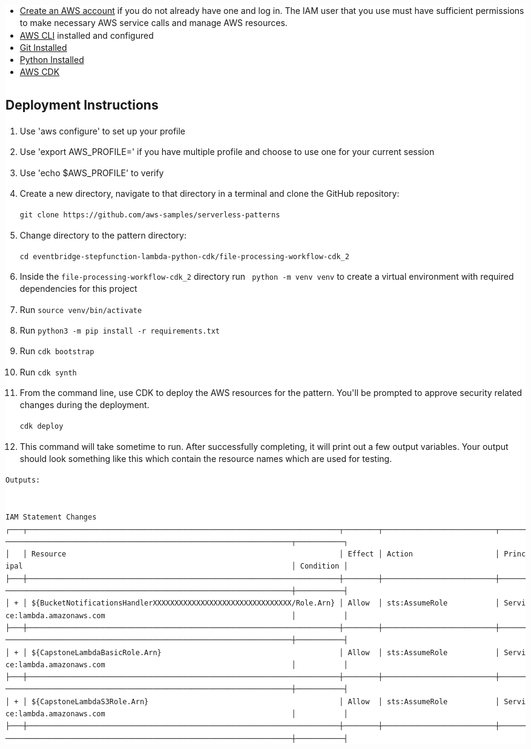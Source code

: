 * [Create an AWS account](https://portal.aws.amazon.com/gp/aws/developer/registration/index.html) if you do not already have one and log in. The IAM user that you use must have sufficient permissions to make necessary AWS service calls and manage AWS resources.
* [AWS CLI](https://docs.aws.amazon.com/cli/latest/userguide/install-cliv2.html) installed and configured
* [Git Installed](https://git-scm.com/book/en/v2/Getting-Started-Installing-Git)
* [Python Installed](https://www.python.org/downloads/macos/)
* [AWS CDK](https://docs.aws.amazon.com/cdk/v2/guide/cli.html)

## Deployment Instructions

1. Use 'aws configure' to set up your profile
2. Use 'export AWS_PROFILE=<your profile name>' if you have multiple profile and choose to use one for your current session
3. Use 'echo $AWS_PROFILE' to verify
4. Create a new directory, navigate to that directory in a terminal and clone the GitHub repository:
    ``` 
    git clone https://github.com/aws-samples/serverless-patterns
    ```
5. Change directory to the pattern directory:
    ```
    cd eventbridge-stepfunction-lambda-python-cdk/file-processing-workflow-cdk_2
    ```
6. Inside the `file-processing-workflow-cdk_2` directory run ` python -m venv venv` to create a virtual environment with required dependencies for this project
7. Run `source venv/bin/activate`
8. Run `python3 -m pip install -r requirements.txt`
9. Run `cdk bootstrap`

10. Run `cdk synth`

4. From the command line, use CDK to deploy the AWS resources for the pattern. You'll be prompted to approve security related changes during the deployment.
    ```
    cdk deploy
    ```
5. This command will take sometime to run. After successfully completing, it will print out a few output variables.  Your output should look something like this which contain the resource names which are used for testing.
```
Outputs:


IAM Statement Changes
┌───┬────────────────────────────────────────────────────────────────────────┬────────┬──────────────────────────┬────────────────────────────────────────────────────────────────────────┬───────────┐
│   │ Resource                                                               │ Effect │ Action                   │ Principal                                                              │ Condition │
├───┼────────────────────────────────────────────────────────────────────────┼────────┼──────────────────────────┼────────────────────────────────────────────────────────────────────────┼───────────┤
│ + │ ${BucketNotificationsHandlerXXXXXXXXXXXXXXXXXXXXXXXXXXXXXXXX/Role.Arn} │ Allow  │ sts:AssumeRole           │ Service:lambda.amazonaws.com                                           │           │
├───┼────────────────────────────────────────────────────────────────────────┼────────┼──────────────────────────┼────────────────────────────────────────────────────────────────────────┼───────────┤
│ + │ ${CapstoneLambdaBasicRole.Arn}                                         │ Allow  │ sts:AssumeRole           │ Service:lambda.amazonaws.com                                           │           │
├───┼────────────────────────────────────────────────────────────────────────┼────────┼──────────────────────────┼────────────────────────────────────────────────────────────────────────┼───────────┤
│ + │ ${CapstoneLambdaS3Role.Arn}                                            │ Allow  │ sts:AssumeRole           │ Service:lambda.amazonaws.com                                           │           │
├───┼────────────────────────────────────────────────────────────────────────┼────────┼──────────────────────────┼────────────────────────────────────────────────────────────────────────┼───────────┤
```